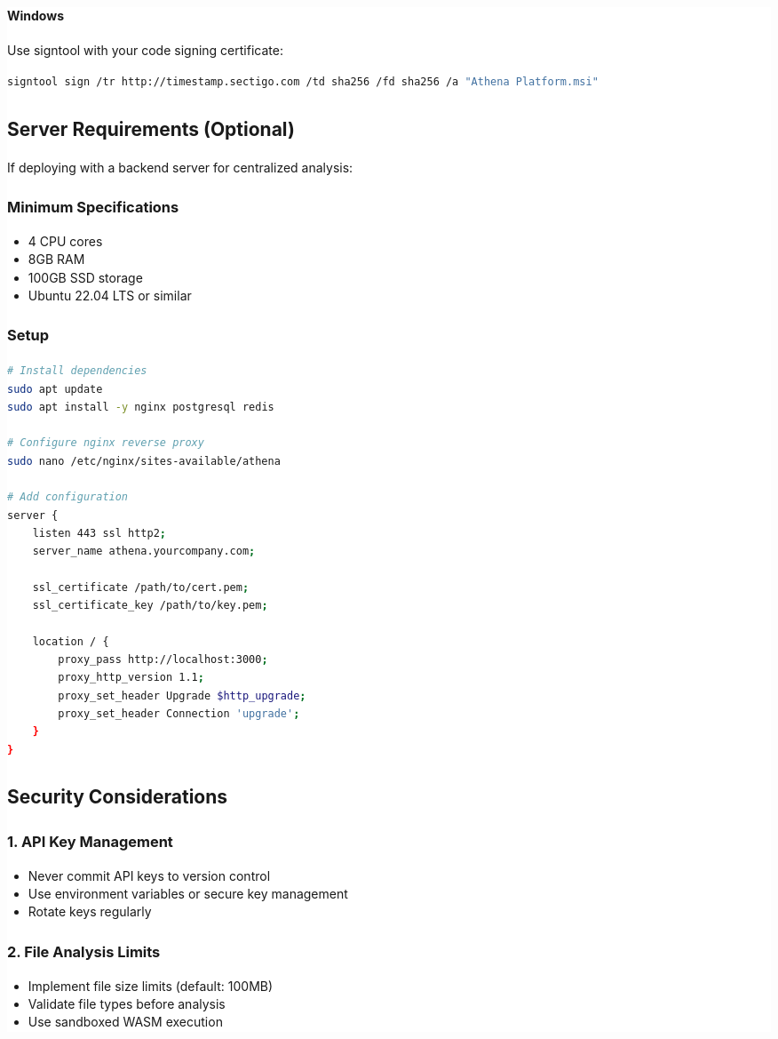 #### Windows
Use signtool with your code signing certificate:
```bash
signtool sign /tr http://timestamp.sectigo.com /td sha256 /fd sha256 /a "Athena Platform.msi"
```

## Server Requirements (Optional)

If deploying with a backend server for centralized analysis:

### Minimum Specifications
- 4 CPU cores
- 8GB RAM
- 100GB SSD storage
- Ubuntu 22.04 LTS or similar

### Setup
```bash
# Install dependencies
sudo apt update
sudo apt install -y nginx postgresql redis

# Configure nginx reverse proxy
sudo nano /etc/nginx/sites-available/athena

# Add configuration
server {
    listen 443 ssl http2;
    server_name athena.yourcompany.com;
    
    ssl_certificate /path/to/cert.pem;
    ssl_certificate_key /path/to/key.pem;
    
    location / {
        proxy_pass http://localhost:3000;
        proxy_http_version 1.1;
        proxy_set_header Upgrade $http_upgrade;
        proxy_set_header Connection 'upgrade';
    }
}
```

## Security Considerations

### 1. API Key Management
- Never commit API keys to version control
- Use environment variables or secure key management
- Rotate keys regularly

### 2. File Analysis Limits
- Implement file size limits (default: 100MB)
- Validate file types before analysis
- Use sandboxed WASM execution
